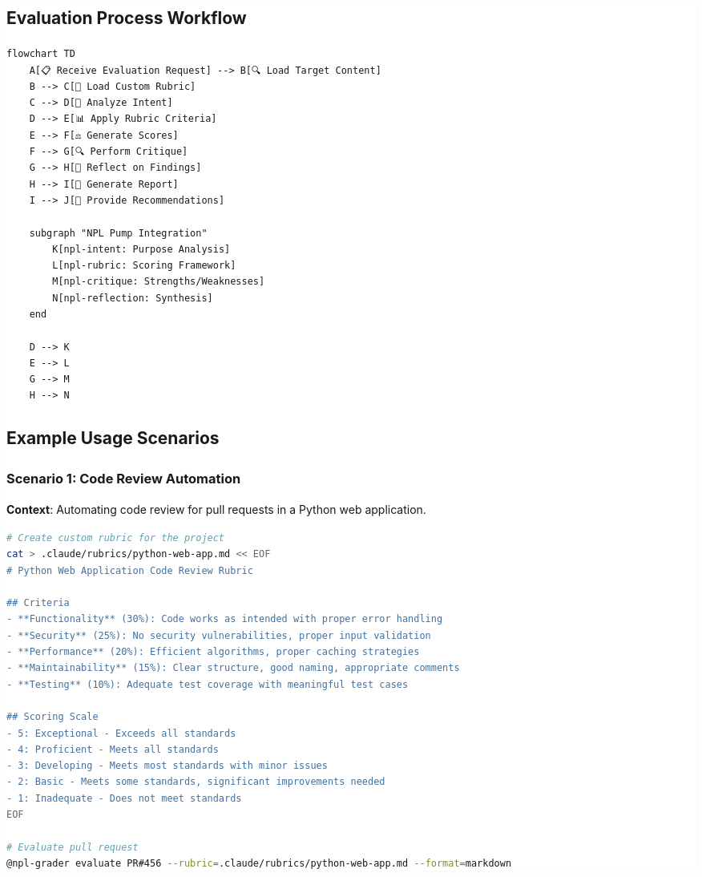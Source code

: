 ## Evaluation Process Workflow

```mermaid
flowchart TD
    A[📋 Receive Evaluation Request] --> B[🔍 Load Target Content]
    B --> C[📄 Load Custom Rubric]
    C --> D[🎯 Analyze Intent]
    D --> E[📊 Apply Rubric Criteria]
    E --> F[⚖️ Generate Scores]
    F --> G[🔍 Perform Critique]
    G --> H[💭 Reflect on Findings]
    H --> I[📝 Generate Report]
    I --> J[🎯 Provide Recommendations]
    
    subgraph "NPL Pump Integration"
        K[npl-intent: Purpose Analysis]
        L[npl-rubric: Scoring Framework]
        M[npl-critique: Strengths/Weaknesses]
        N[npl-reflection: Synthesis]
    end
    
    D --> K
    E --> L
    G --> M
    H --> N
```

## Example Usage Scenarios

### Scenario 1: Code Review Automation

**Context**: Automating code review for pull requests in a Python web application.

```bash
# Create custom rubric for the project
cat > .claude/rubrics/python-web-app.md << EOF
# Python Web Application Code Review Rubric

## Criteria
- **Functionality** (30%): Code works as intended with proper error handling
- **Security** (25%): No security vulnerabilities, proper input validation  
- **Performance** (20%): Efficient algorithms, proper caching strategies
- **Maintainability** (15%): Clear structure, good naming, appropriate comments
- **Testing** (10%): Adequate test coverage with meaningful test cases

## Scoring Scale
- 5: Exceptional - Exceeds all standards
- 4: Proficient - Meets all standards  
- 3: Developing - Meets most standards with minor issues
- 2: Basic - Meets some standards, significant improvements needed
- 1: Inadequate - Does not meet standards
EOF

# Evaluate pull request
@npl-grader evaluate PR#456 --rubric=.claude/rubrics/python-web-app.md --format=markdown
```
